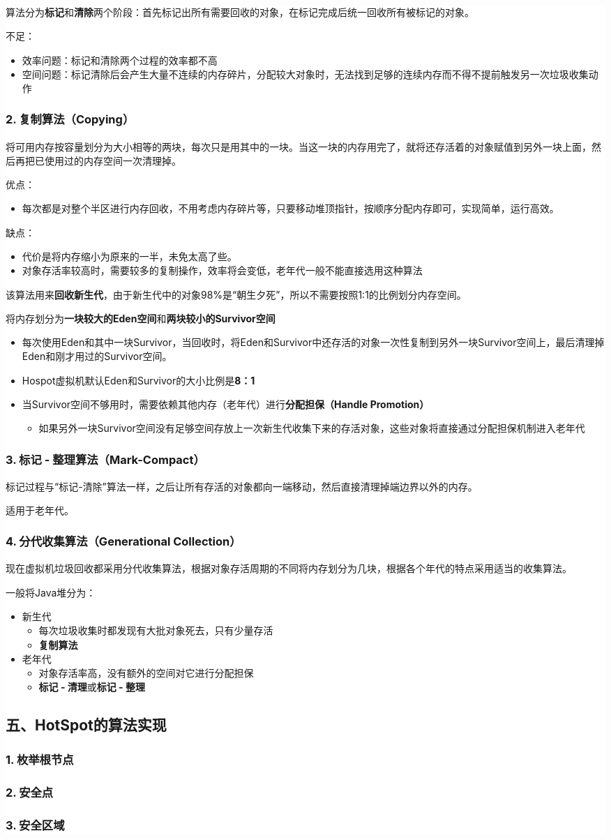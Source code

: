 算法分为**标记**和**清除**两个阶段：首先标记出所有需要回收的对象，在标记完成后统一回收所有被标记的对象。

不足：

* 效率问题：标记和清除两个过程的效率都不高
* 空间问题：标记清除后会产生大量不连续的内存碎片，分配较大对象时，无法找到足够的连续内存而不得不提前触发另一次垃圾收集动作

### 2. 复制算法（Copying）

将可用内存按容量划分为大小相等的两块，每次只是用其中的一块。当这一块的内存用完了，就将还存活着的对象赋值到另外一块上面，然后再把已使用过的内存空间一次清理掉。

优点：

* 每次都是对整个半区进行内存回收，不用考虑内存碎片等，只要移动堆顶指针，按顺序分配内存即可，实现简单，运行高效。

缺点：

* 代价是将内存缩小为原来的一半，未免太高了些。
* 对象存活率较高时，需要较多的复制操作，效率将会变低，老年代一般不能直接选用这种算法

该算法用来**回收新生代**，由于新生代中的对象98%是“朝生夕死”，所以不需要按照1:1的比例划分内存空间。

将内存划分为**一块较大的Eden空间**和**两块较小的Survivor空间**

* 每次使用Eden和其中一块Survivor，当回收时，将Eden和Survivor中还存活的对象一次性复制到另外一块Survivor空间上，最后清理掉Eden和刚才用过的Survivor空间。

* Hospot虚拟机默认Eden和Survivor的大小比例是**8：1**
* 当Survivor空间不够用时，需要依赖其他内存（老年代）进行**分配担保（Handle Promotion）**
  * 如果另外一块Survivor空间没有足够空间存放上一次新生代收集下来的存活对象，这些对象将直接通过分配担保机制进入老年代

### 3. 标记 - 整理算法（Mark-Compact）

标记过程与“标记-清除”算法一样，之后让所有存活的对象都向一端移动，然后直接清理掉端边界以外的内存。

适用于老年代。

### 4. 分代收集算法（Generational Collection）

现在虚拟机垃圾回收都采用分代收集算法，根据对象存活周期的不同将内存划分为几块，根据各个年代的特点采用适当的收集算法。

一般将Java堆分为：

* 新生代
  * 每次垃圾收集时都发现有大批对象死去，只有少量存活
  * **复制算法**
* 老年代
  * 对象存活率高，没有额外的空间对它进行分配担保
  * **标记 - 清理**或**标记 - 整理**



## 五、HotSpot的算法实现

### 1. 枚举根节点

### 2. 安全点

### 3. 安全区域
